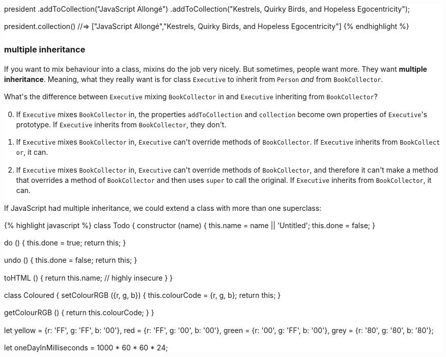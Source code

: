 
president
  .addToCollection("JavaScript Allongé")
  .addToCollection("Kestrels, Quirky Birds, and Hopeless Egocentricity");

president.collection()
  //=> ["JavaScript Allongé","Kestrels, Quirky Birds, and Hopeless Egocentricity"]
{% endhighlight %}

[class decorators]: https://github.com/wycats/javascript-decorators

### multiple inheritance

If you want to mix behaviour into a class, mixins do the job very nicely. But sometimes, people want more. They want **multiple inheritance**. Meaning, what they really want is for class `Executive` to inherit from `Person` *and* from `BookCollector`.

What's the difference between `Executive` mixing `BookCollector` in and `Executive` inheriting from `BookCollector`?

0. If `Executive` mixes `BookCollector` in, the properties `addToCollection` and `collection` become own properties of `Executive`'s prototype. If `Executive` inherits from `BookCollector`, they don't.

0. If `Executive` mixes `BookCollector` in, `Executive` can't override methods of `BookCollector`. If `Executive` inherits from `BookCollector`, it can.

0. If `Executive` mixes `BookCollector` in, `Executive` can't override methods of `BookCollector`, and therefore it can't make a method that overrides a method of `BookCollector` and then uses `super` to call the original. If `Executive` inherits from `BookCollector`, it can.

If JavaScript had multiple inheritance, we could extend a class with more than one superclass:

{% highlight javascript %}
class Todo {
  constructor (name) {
    this.name = name || 'Untitled';
    this.done = false;
  }

  do () {
    this.done = true;
    return this;
  }

  undo () {
    this.done = false;
    return this;
  }

  toHTML () {
    return this.name; // highly insecure
  }
}

class Coloured {
  setColourRGB ({r, g, b}) {
    this.colourCode = {r, g, b};
    return this;
  }

  getColourRGB () {
    return this.colourCode;
  }
}

let yellow = {r: 'FF', g: 'FF', b: '00'},
    red    = {r: 'FF', g: '00', b: '00'},
    green  = {r: '00', g: 'FF', b: '00'},
    grey   = {r: '80', g: '80', b: '80'};

let oneDayInMilliseconds = 1000 * 60 * 60 * 24;

[^more]: For more on why mixins matter in the first place, you may want to review [Prototypes are Objects (and why that matters)](http://raganwald.com/2015/06/10/mixins.html), [Functional Mixins in ECMAScript 2015](http://raganwald.com/2015/06/17/functional-mixins.html), and [Using ES.later Decorators as Mixins](http://raganwald.com/2015/06/26/decorators-in-es7.html)
[^simplified]: A production-ready implementation would handle more than just methods. For example, it would allow you to mix getters and setters into a class, and it would allow us to attach properties or methods to the target class itself, and not just instances. But this simplified version handles methods, simple properties, "mixin properties," and `instanceof`, and that is enough for the purposes of investigating OO design questions.
[^fagnani]: Justin Fagnani named this pattern "subclass factory" in his essay ["Real" Mixins with JavaScript Classes](http://justinfagnani.com/2015/12/21/real-mixins-with-javascript-classes/). It's well worth a read, and his implementation touches on other matters such as optimizing performance on modern JavaScript engines.
[method advice]: http://raganwald.com/2015/08/05/method-advice.html